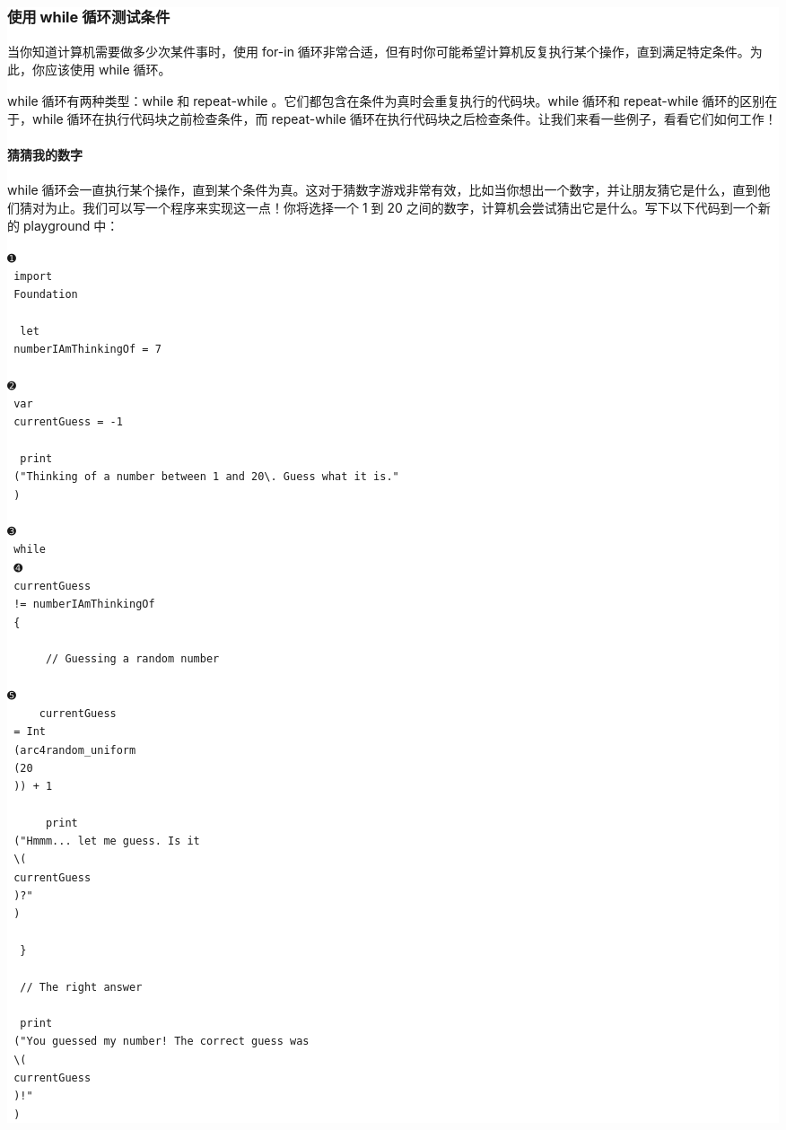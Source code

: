 ### **使用 while 循环测试条件**

当你知道计算机需要做多少次某件事时，使用 for-in 循环非常合适，但有时你可能希望计算机反复执行某个操作，直到满足特定条件。为此，你应该使用 while 循环。

while 循环有两种类型：while 和 repeat-while 。它们都包含在条件为真时会重复执行的代码块。while 循环和 repeat-while 循环的区别在于，while 循环在执行代码块之前检查条件，而 repeat-while 循环在执行代码块之后检查条件。让我们来看一些例子，看看它们如何工作！

#### **猜猜我的数字**

while 循环会一直执行某个操作，直到某个条件为真。这对于猜数字游戏非常有效，比如当你想出一个数字，并让朋友猜它是什么，直到他们猜对为止。我们可以写一个程序来实现这一点！你将选择一个 1 到 20 之间的数字，计算机会尝试猜出它是什么。写下以下代码到一个新的 playground 中：

```
➊
 import
 Foundation

  let
 numberIAmThinkingOf = 7

➋
 var
 currentGuess = -1

  print
 ("Thinking of a number between 1 and 20\. Guess what it is."
 )

➌
 while
 ➍
 currentGuess
 != numberIAmThinkingOf
 {

      // Guessing a random number

➎
     currentGuess
 = Int
 (arc4random_uniform
 (20
 )) + 1

      print
 ("Hmmm... let me guess. Is it
 \(
 currentGuess
 )?"
 )

  }

  // The right answer

  print
 ("You guessed my number! The correct guess was
 \(
 currentGuess
 )!"
 )
```
